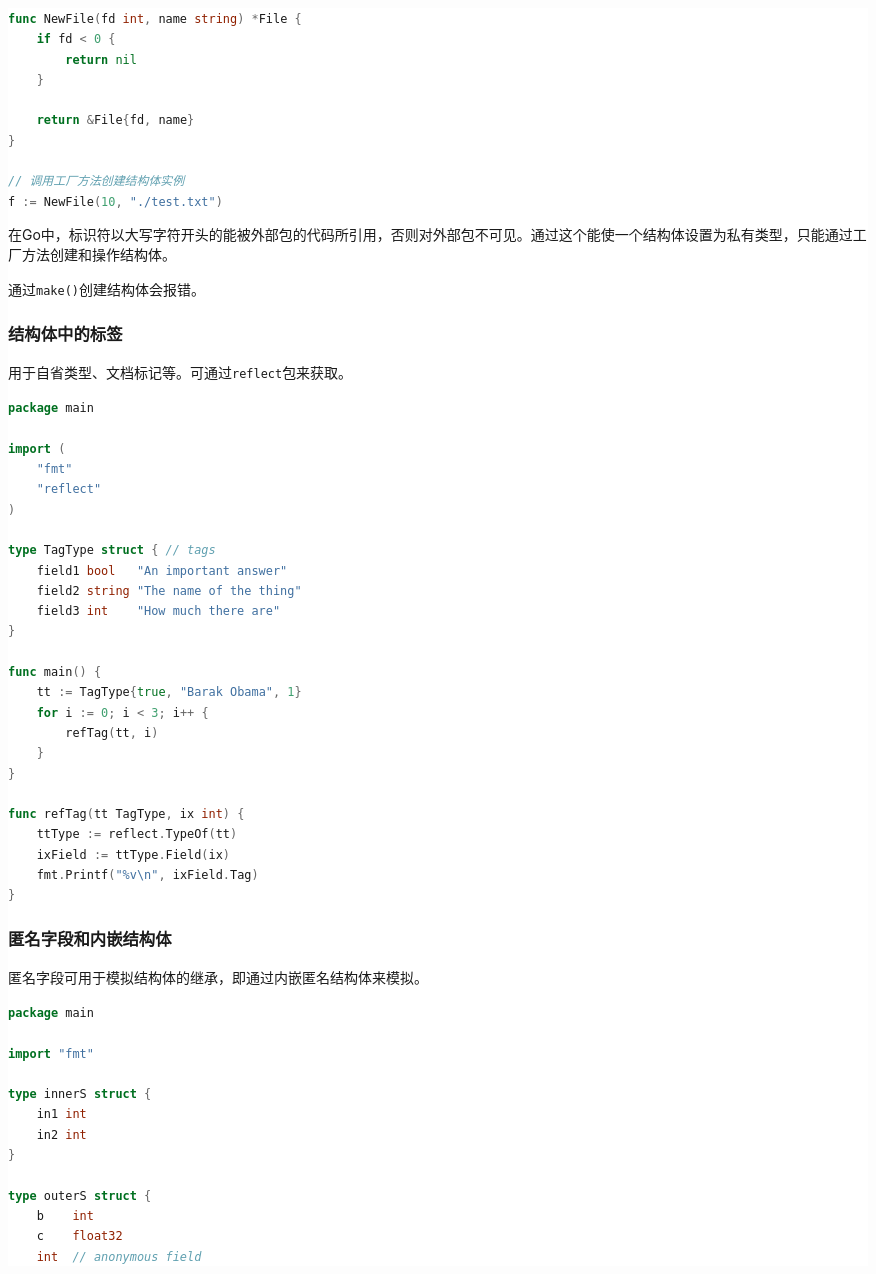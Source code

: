 ```Go
func NewFile(fd int, name string) *File {
    if fd < 0 {
        return nil
    }

    return &File{fd, name}
}

// 调用工厂方法创建结构体实例
f := NewFile(10, "./test.txt") 
```

在Go中，标识符以大写字符开头的能被外部包的代码所引用，否则对外部包不可见。通过这个能使一个结构体设置为私有类型，只能通过工厂方法创建和操作结构体。

通过`make()`创建结构体会报错。

### 结构体中的标签

用于自省类型、文档标记等。可通过`reflect`包来获取。

```Go
package main

import (
    "fmt"
    "reflect"
)

type TagType struct { // tags
    field1 bool   "An important answer"
    field2 string "The name of the thing"
    field3 int    "How much there are"
}

func main() {
    tt := TagType{true, "Barak Obama", 1}
    for i := 0; i < 3; i++ {
        refTag(tt, i)
    }
}

func refTag(tt TagType, ix int) {
    ttType := reflect.TypeOf(tt)
    ixField := ttType.Field(ix)
    fmt.Printf("%v\n", ixField.Tag)
}
```

### 匿名字段和内嵌结构体

匿名字段可用于模拟结构体的继承，即通过内嵌匿名结构体来模拟。

```Go
package main

import "fmt"

type innerS struct {
    in1 int
    in2 int
}

type outerS struct {
    b    int
    c    float32
    int  // anonymous field
```